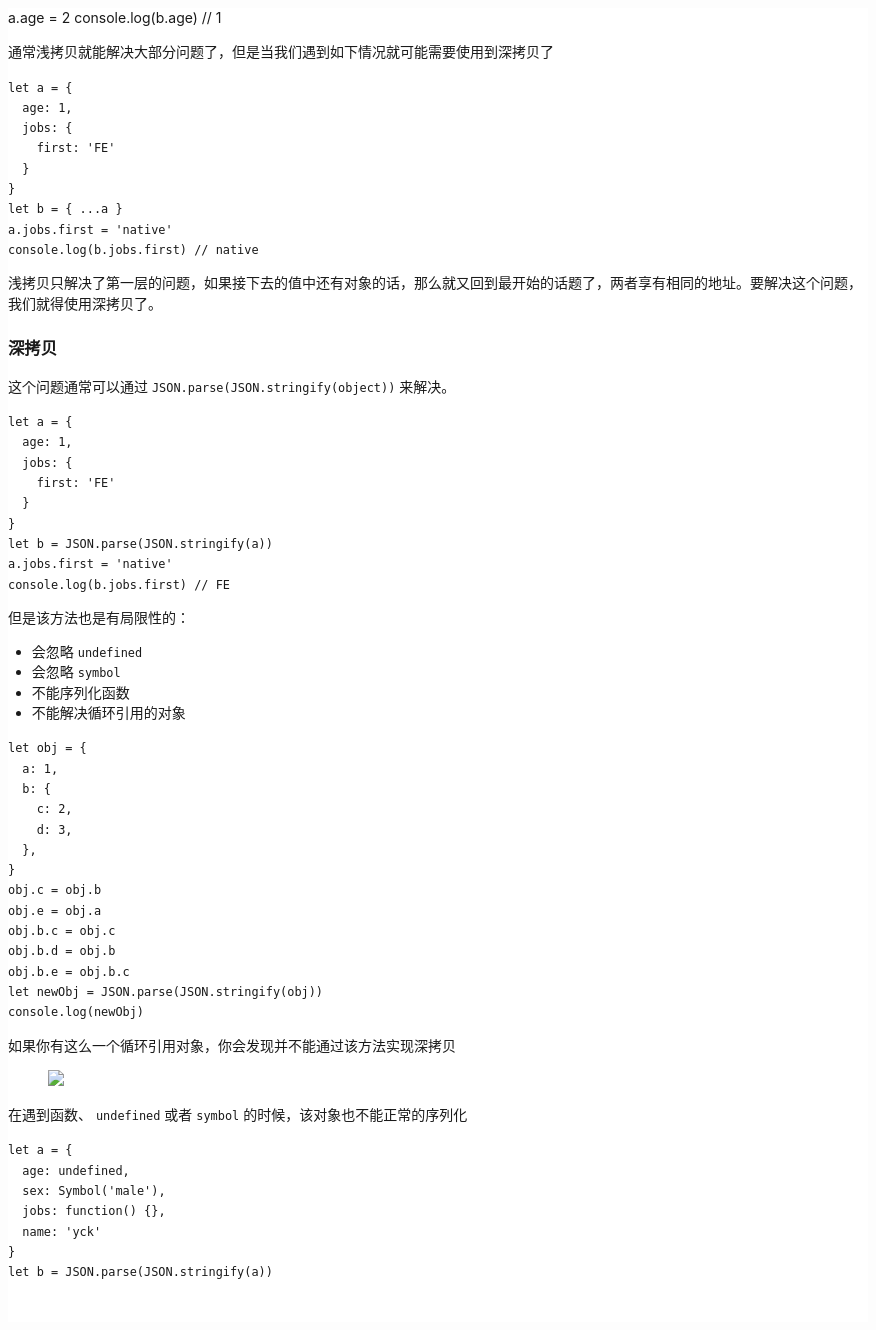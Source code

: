 a.age = <span class="hljs-number">2</span>
<span class="hljs-built_in">console</span>.log(b.age) <span class="hljs-comment">// 1</span>
</code></pre><p>通常浅拷贝就能解决大部分问题了，但是当我们遇到如下情况就可能需要使用到深拷贝了</p>
<pre><code class="hljs js" lang="js"><span class="hljs-keyword">let</span> a = {
  <span class="hljs-attr">age</span>: <span class="hljs-number">1</span>,
  <span class="hljs-attr">jobs</span>: {
    <span class="hljs-attr">first</span>: <span class="hljs-string">'FE'</span>
  }
}
<span class="hljs-keyword">let</span> b = { ...a }
a.jobs.first = <span class="hljs-string">'native'</span>
<span class="hljs-built_in">console</span>.log(b.jobs.first) <span class="hljs-comment">// native</span>
</code></pre><p>浅拷贝只解决了第一层的问题，如果接下去的值中还有对象的话，那么就又回到最开始的话题了，两者享有相同的地址。要解决这个问题，我们就得使用深拷贝了。</p>
<h3 class="heading" data-id="heading-5">深拷贝</h3>
<p>这个问题通常可以通过 <code>JSON.parse(JSON.stringify(object))</code> 来解决。</p>
<pre><code class="hljs js" lang="js"><span class="hljs-keyword">let</span> a = {
  <span class="hljs-attr">age</span>: <span class="hljs-number">1</span>,
  <span class="hljs-attr">jobs</span>: {
    <span class="hljs-attr">first</span>: <span class="hljs-string">'FE'</span>
  }
}
<span class="hljs-keyword">let</span> b = <span class="hljs-built_in">JSON</span>.parse(<span class="hljs-built_in">JSON</span>.stringify(a))
a.jobs.first = <span class="hljs-string">'native'</span>
<span class="hljs-built_in">console</span>.log(b.jobs.first) <span class="hljs-comment">// FE</span>
</code></pre><p>但是该方法也是有局限性的：</p>
<ul>
<li>会忽略 <code>undefined</code></li>
<li>会忽略 <code>symbol</code></li>
<li>不能序列化函数</li>
<li>不能解决循环引用的对象</li>
</ul>
<pre><code class="hljs js" lang="js"><span class="hljs-keyword">let</span> obj = {
  <span class="hljs-attr">a</span>: <span class="hljs-number">1</span>,
  <span class="hljs-attr">b</span>: {
    <span class="hljs-attr">c</span>: <span class="hljs-number">2</span>,
    <span class="hljs-attr">d</span>: <span class="hljs-number">3</span>,
  },
}
obj.c = obj.b
obj.e = obj.a
obj.b.c = obj.c
obj.b.d = obj.b
obj.b.e = obj.b.c
<span class="hljs-keyword">let</span> newObj = <span class="hljs-built_in">JSON</span>.parse(<span class="hljs-built_in">JSON</span>.stringify(obj))
<span class="hljs-built_in">console</span>.log(newObj)
</code></pre><p>如果你有这么一个循环引用对象，你会发现并不能通过该方法实现深拷贝</p>
<p></p><figure><img class="lazyload inited loaded" data-src="https://user-gold-cdn.xitu.io/2018/3/28/1626b1ec2d3f9e41?imageView2/0/w/1280/h/960/format/webp/ignore-error/1" data-width="840" data-height="100" src="./前端面试之道 - yck - 掘金小册_files/1626b1ec2d3f9e41"><figcaption></figcaption></figure><p></p>
<p>在遇到函数、 <code>undefined</code> 或者 <code>symbol</code> 的时候，该对象也不能正常的序列化</p>
<pre><code class="hljs js" lang="js"><span class="hljs-keyword">let</span> a = {
  <span class="hljs-attr">age</span>: <span class="hljs-literal">undefined</span>,
  <span class="hljs-attr">sex</span>: <span class="hljs-built_in">Symbol</span>(<span class="hljs-string">'male'</span>),
  <span class="hljs-attr">jobs</span>: <span class="hljs-function"><span class="hljs-keyword">function</span>(<span class="hljs-params"></span>) </span>{},
  <span class="hljs-attr">name</span>: <span class="hljs-string">'yck'</span>
}
<span class="hljs-keyword">let</span> b = <span class="hljs-built_in">JSON</span>.parse(<span class="hljs-built_in">JSON</span>.stringify(a))